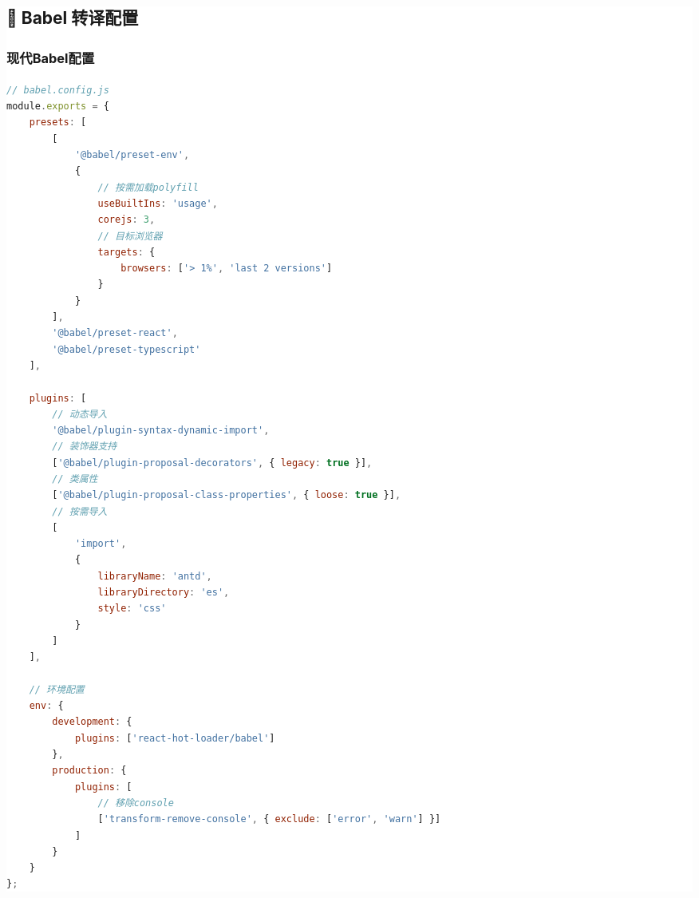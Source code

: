 ## 🔧 Babel 转译配置

### 现代Babel配置
```javascript
// babel.config.js
module.exports = {
    presets: [
        [
            '@babel/preset-env',
            {
                // 按需加载polyfill
                useBuiltIns: 'usage',
                corejs: 3,
                // 目标浏览器
                targets: {
                    browsers: ['> 1%', 'last 2 versions']
                }
            }
        ],
        '@babel/preset-react',
        '@babel/preset-typescript'
    ],

    plugins: [
        // 动态导入
        '@babel/plugin-syntax-dynamic-import',
        // 装饰器支持
        ['@babel/plugin-proposal-decorators', { legacy: true }],
        // 类属性
        ['@babel/plugin-proposal-class-properties', { loose: true }],
        // 按需导入
        [
            'import',
            {
                libraryName: 'antd',
                libraryDirectory: 'es',
                style: 'css'
            }
        ]
    ],

    // 环境配置
    env: {
        development: {
            plugins: ['react-hot-loader/babel']
        },
        production: {
            plugins: [
                // 移除console
                ['transform-remove-console', { exclude: ['error', 'warn'] }]
            ]
        }
    }
};
```
